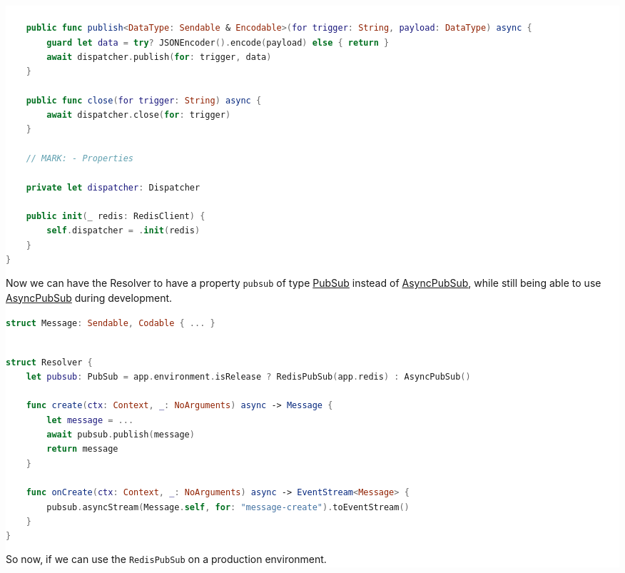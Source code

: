 ```swift RedisPubSub.swift

    public func publish<DataType: Sendable & Encodable>(for trigger: String, payload: DataType) async {
        guard let data = try? JSONEncoder().encode(payload) else { return }
        await dispatcher.publish(for: trigger, data)
    }

    public func close(for trigger: String) async {
        await dispatcher.close(for: trigger)
    }

    // MARK: - Properties

    private let dispatcher: Dispatcher

    public init(_ redis: RedisClient) {
        self.dispatcher = .init(redis)
    }
}
```

Now we can have the Resolver to have a property `pubsub` of type [PubSub](https://swiftpackageindex.com/d-exclaimation/pioneer/documentation/pioneer/pubsub) instead of [AsyncPubSub](https://swiftpackageindex.com/d-exclaimation/pioneer/documentation/pioneer/async-pubsub), while still being able to use [AsyncPubSub](https://swiftpackageindex.com/d-exclaimation/pioneer/documentation/pioneer/async-pubsub) during development.

```swift Message.swift
struct Message: Sendable, Codable { ... }
```

```swift Resolver.swift

struct Resolver {
    let pubsub: PubSub = app.environment.isRelease ? RedisPubSub(app.redis) : AsyncPubSub()

    func create(ctx: Context, _: NoArguments) async -> Message {
        let message = ...
        await pubsub.publish(message)
        return message
    }

    func onCreate(ctx: Context, _: NoArguments) async -> EventStream<Message> {
        pubsub.asyncStream(Message.self, for: "message-create").toEventStream()
    }
}
```

So now, if we can use the `RedisPubSub` on a production environment.
